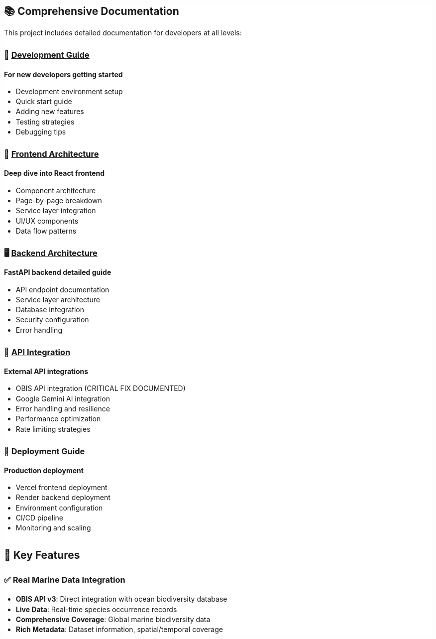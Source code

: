 ## 📚 Comprehensive Documentation

This project includes detailed documentation for developers at all levels:

### 🔧 [Development Guide](docs/DEVELOPMENT.md)
**For new developers getting started**
- Development environment setup
- Quick start guide
- Adding new features
- Testing strategies
- Debugging tips

### 🎨 [Frontend Architecture](docs/FRONTEND.md)
**Deep dive into React frontend**
- Component architecture
- Page-by-page breakdown
- Service layer integration
- UI/UX components
- Data flow patterns

### 🖥️ [Backend Architecture](docs/BACKEND.md)
**FastAPI backend detailed guide**
- API endpoint documentation
- Service layer architecture
- Database integration
- Security configuration
- Error handling

### 🔗 [API Integration](docs/API_INTEGRATION.md)
**External API integrations**
- OBIS API integration (CRITICAL FIX DOCUMENTED)
- Google Gemini AI integration
- Error handling and resilience
- Performance optimization
- Rate limiting strategies

### 🚀 [Deployment Guide](docs/DEPLOYMENT.md)
**Production deployment**
- Vercel frontend deployment
- Render backend deployment
- Environment configuration
- CI/CD pipeline
- Monitoring and scaling

## 🎯 Key Features

### ✅ Real Marine Data Integration
- **OBIS API v3**: Direct integration with ocean biodiversity database
- **Live Data**: Real-time species occurrence records
- **Comprehensive Coverage**: Global marine biodiversity data
- **Rich Metadata**: Dataset information, spatial/temporal coverage
